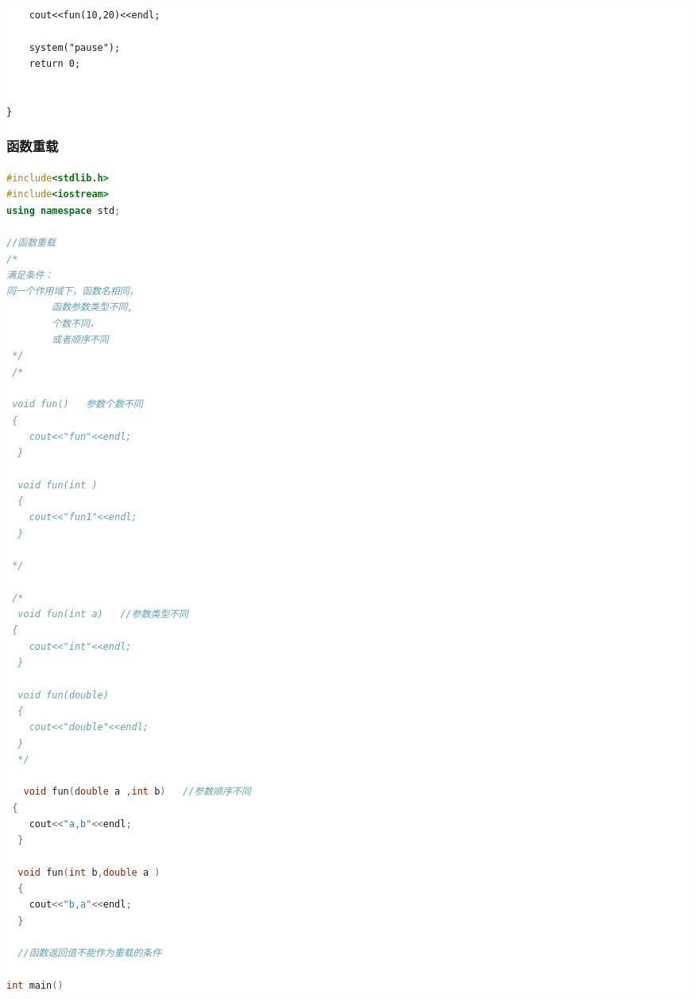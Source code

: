 ```
	cout<<fun(10,20)<<endl;
	
	system("pause");
	return 0;

	
}
```

### 函数重载

```c++
#include<stdlib.h>
#include<iostream>
using namespace std;

//函数重载
/*
满足条件：
同一个作用域下，函数名相同， 
		函数参数类型不同,
		个数不同，
		或者顺序不同 
 */
 /*
 
 void fun()   参数个数不同 
 {
 	cout<<"fun"<<endl;
  } 
  
  void fun(int )
  {
   	cout<<"fun1"<<endl;
  }
 
 */
 
 /*
  void fun(int a)   //参数类型不同 
 {
 	cout<<"int"<<endl;
  } 
  
  void fun(double)
  {
   	cout<<"double"<<endl;
  }
  */
  
   void fun(double a ,int b)   //参数顺序不同 
 {
 	cout<<"a,b"<<endl;
  } 
  
  void fun(int b,double a )
  {
   	cout<<"b,a"<<endl;
  }
  
  //函数返回值不能作为重载的条件 
  
int main()
```